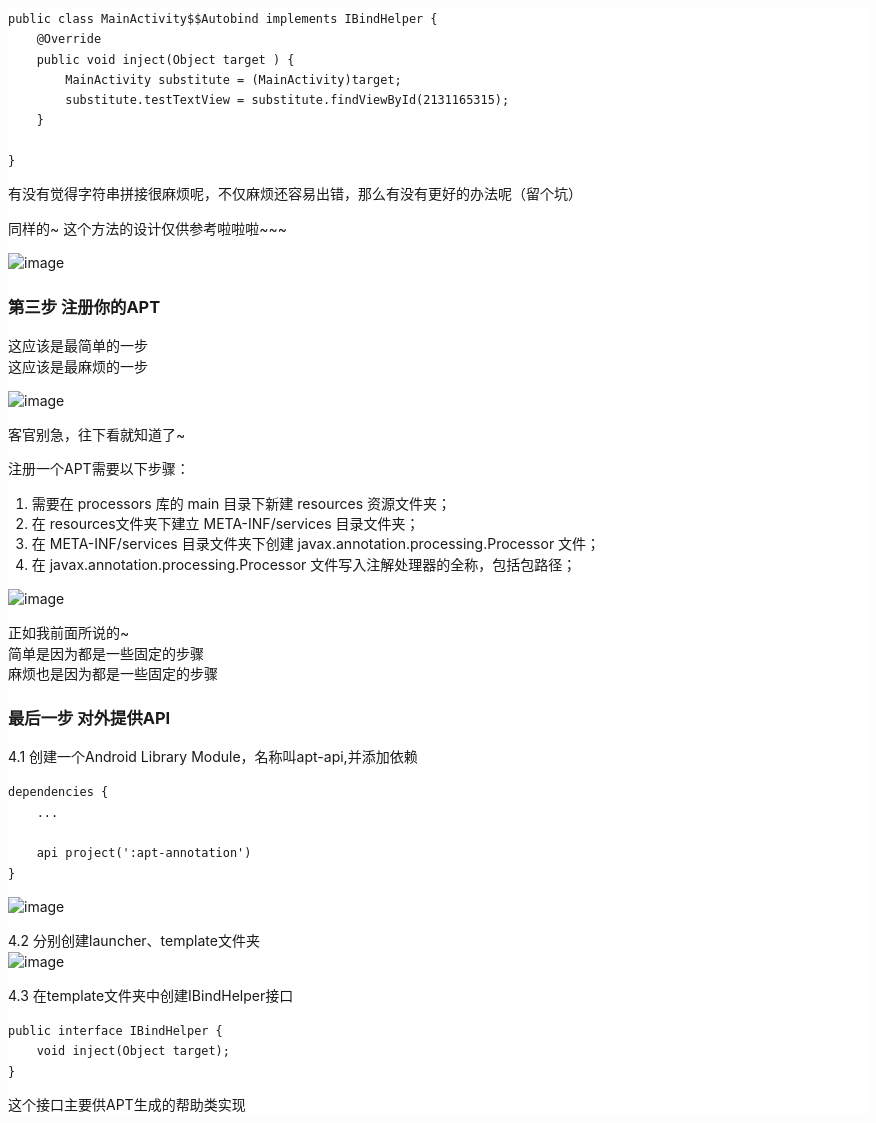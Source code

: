 ```
public class MainActivity$$Autobind implements IBindHelper {
	@Override
	public void inject(Object target ) {
		MainActivity substitute = (MainActivity)target;
		substitute.testTextView = substitute.findViewById(2131165315);
	}

}
```
有没有觉得字符串拼接很麻烦呢，不仅麻烦还容易出错，那么有没有更好的办法呢（留个坑）


同样的~ 这个方法的设计仅供参考啦啦啦~~~

![image](https://github.com/LiMubai2017/ImagesByMuBai/blob/master/finished.jpg?raw=true)

### 第三步 注册你的APT
这应该是最简单的一步   
这应该是最麻烦的一步

![image](https://github.com/LiMubai2017/ImagesByMuBai/blob/master/what.jpg?raw=true)

客官别急，往下看就知道了~

注册一个APT需要以下步骤：
1. 需要在 processors 库的 main 目录下新建 resources 资源文件夹；
2. 在 resources文件夹下建立 META-INF/services 目录文件夹；
3. 在 META-INF/services 目录文件夹下创建 javax.annotation.processing.Processor 文件；
4. 在 javax.annotation.processing.Processor 文件写入注解处理器的全称，包括包路径；

![image](https://github.com/LiMubai2017/ImagesByMuBai/blob/master/example2.jpg?raw=true)

正如我前面所说的~  
简单是因为都是一些固定的步骤  
麻烦也是因为都是一些固定的步骤

### 最后一步 对外提供API
4.1 创建一个Android Library Module，名称叫apt-api,并添加依赖
```
dependencies {
    ...

    api project(':apt-annotation')
}
```
![image](https://github.com/LiMubai2017/ImagesByMuBai/blob/master/androidstudio_version.jpg?raw=true)

4.2 分别创建launcher、template文件夹  
![image](https://github.com/LiMubai2017/ImagesByMuBai/blob/master/example3.jpg?raw=true)

4.3 在template文件夹中创建IBindHelper接口
```
public interface IBindHelper {
    void inject(Object target);
}
```
这个接口主要供APT生成的帮助类实现
